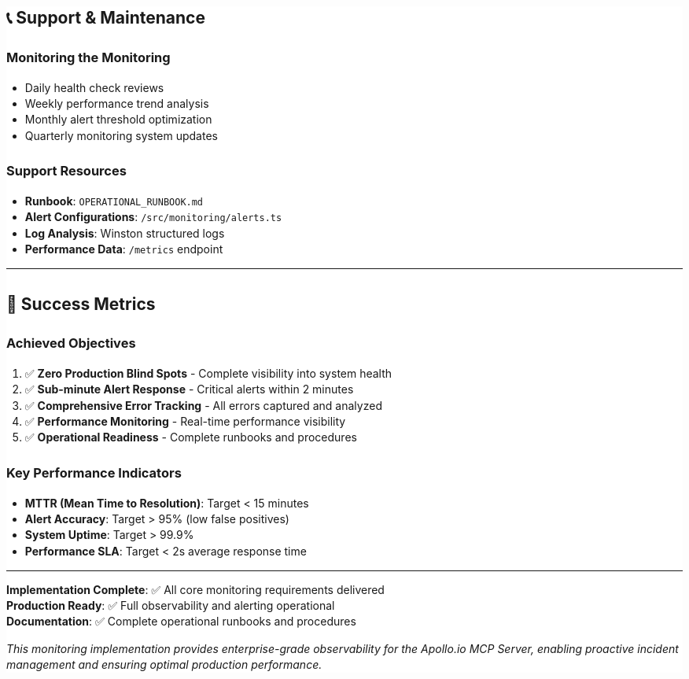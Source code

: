 
## 📞 Support & Maintenance

### Monitoring the Monitoring
- Daily health check reviews
- Weekly performance trend analysis
- Monthly alert threshold optimization
- Quarterly monitoring system updates

### Support Resources
- **Runbook**: `OPERATIONAL_RUNBOOK.md`
- **Alert Configurations**: `/src/monitoring/alerts.ts`
- **Log Analysis**: Winston structured logs
- **Performance Data**: `/metrics` endpoint

---

## 🎉 Success Metrics

### Achieved Objectives
1. ✅ **Zero Production Blind Spots** - Complete visibility into system health
2. ✅ **Sub-minute Alert Response** - Critical alerts within 2 minutes
3. ✅ **Comprehensive Error Tracking** - All errors captured and analyzed
4. ✅ **Performance Monitoring** - Real-time performance visibility
5. ✅ **Operational Readiness** - Complete runbooks and procedures

### Key Performance Indicators
- **MTTR (Mean Time to Resolution)**: Target < 15 minutes
- **Alert Accuracy**: Target > 95% (low false positives)
- **System Uptime**: Target > 99.9%
- **Performance SLA**: Target < 2s average response time

---

**Implementation Complete**: ✅ All core monitoring requirements delivered  
**Production Ready**: ✅ Full observability and alerting operational  
**Documentation**: ✅ Complete operational runbooks and procedures  

*This monitoring implementation provides enterprise-grade observability for the Apollo.io MCP Server, enabling proactive incident management and ensuring optimal production performance.*